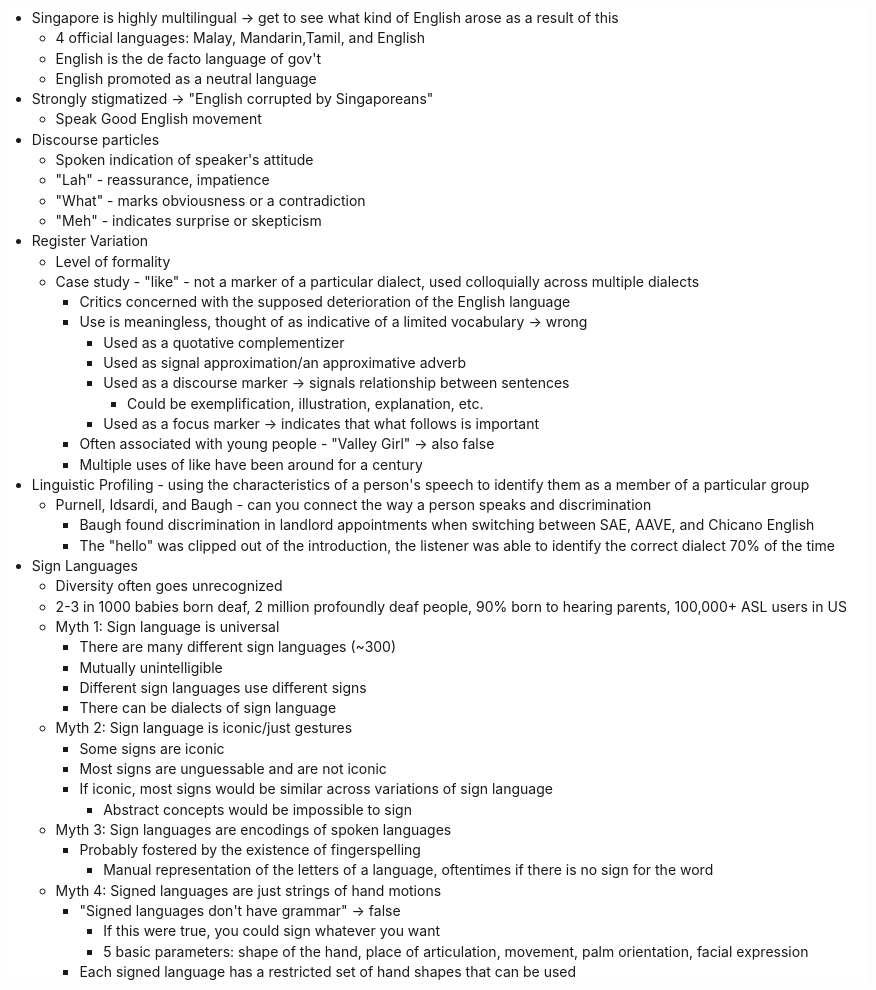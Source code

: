   - Singapore is highly multilingual → get to see what kind of English arose as a result of this
    - 4 official languages: Malay, Mandarin,Tamil, and English
    - English is the de facto language of gov't
    - English promoted as a neutral language
  - Strongly stigmatized → "English corrupted by Singaporeans"
    - Speak Good English movement
  - Discourse particles
    - Spoken indication of speaker's attitude
    - "Lah" - reassurance, impatience
    - "What" - marks obviousness or a contradiction
    - "Meh" - indicates surprise or skepticism
- Register Variation
  - Level of formality
  - Case study - "like" - not a marker of a particular dialect, used colloquially across multiple dialects
    - Critics concerned with the supposed deterioration of the English language
    - Use is meaningless, thought of as indicative of a limited vocabulary → wrong
      - Used as a quotative complementizer
      - Used as signal approximation/an approximative adverb
      - Used as a discourse marker → signals relationship between sentences
        - Could be exemplification, illustration, explanation, etc.
      - Used as a focus marker → indicates that what follows is important
    - Often associated with young people - "Valley Girl" → also false
    - Multiple uses of like have been around for a century
- Linguistic Profiling - using the characteristics of a person's speech to identify them as a member of a particular group
  - Purnell, Idsardi, and Baugh - can you connect the way a person speaks and discrimination
    - Baugh found discrimination in landlord appointments when switching between SAE, AAVE, and Chicano English
    - The "hello" was clipped out of the introduction, the listener was able to identify the correct dialect 70% of the time
- Sign Languages
  - Diversity often goes unrecognized
  - 2-3 in 1000 babies born deaf, 2 million profoundly deaf people, 90% born to hearing parents, 100,000+ ASL users in US
  - Myth 1: Sign language is universal
    - There are many different sign languages (~300)
    - Mutually unintelligible
    - Different sign languages use different signs
    - There can be dialects of sign language
  - Myth 2: Sign language is iconic/just gestures
    - Some signs are iconic
    - Most signs are unguessable and are not iconic
    - If iconic, most signs would be similar across variations of sign language
      - Abstract concepts would be impossible to sign
  - Myth 3: Sign languages are encodings of spoken languages
    - Probably fostered by the existence of fingerspelling
      - Manual representation of the letters of a language, oftentimes if there is no sign for the word
  - Myth 4: Signed languages are just strings of hand motions
    - "Signed languages don't have grammar" → false
      - If this were true, you could sign whatever you want
      - 5 basic parameters: shape of the hand, place of articulation, movement, palm orientation, facial expression
    - Each signed language has a restricted set of hand shapes that can be used
